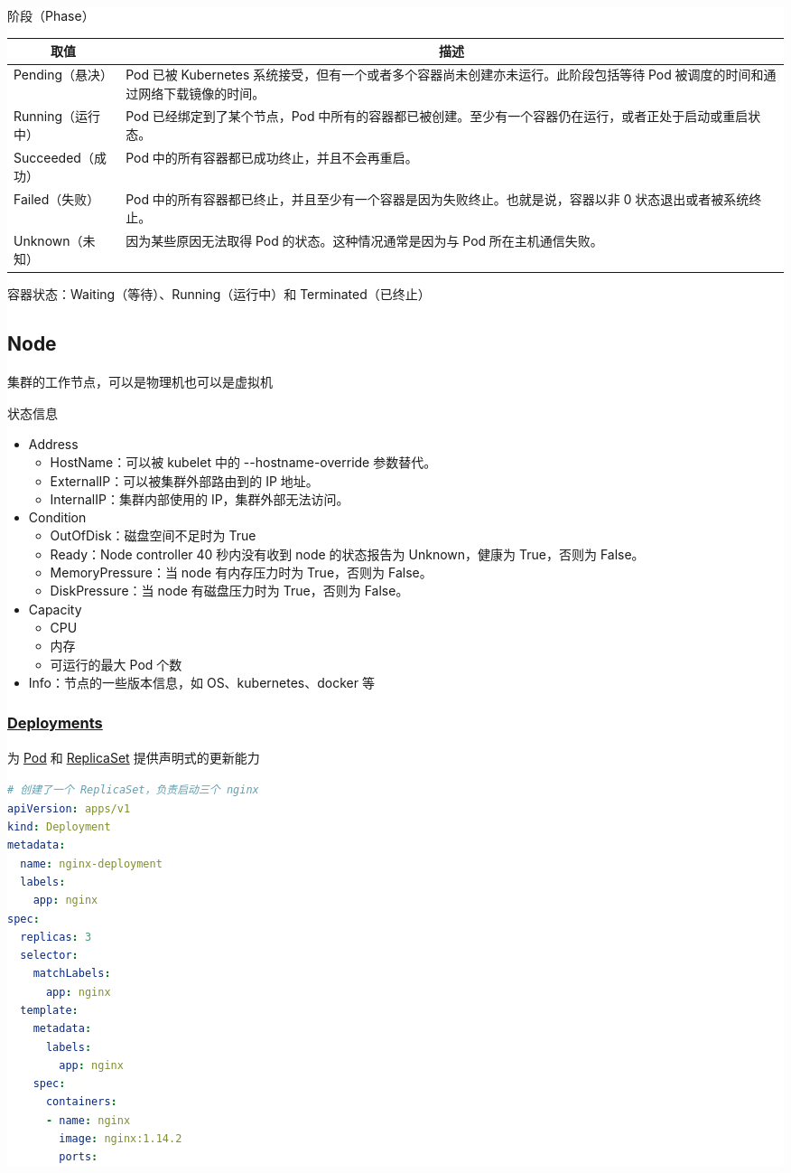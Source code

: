 
阶段（Phase）

| 取值 | 描述 |
| --- | --- |
| Pending（悬决） | Pod 已被 Kubernetes 系统接受，但有一个或者多个容器尚未创建亦未运行。此阶段包括等待 Pod 被调度的时间和通过网络下载镜像的时间。 |
| Running（运行中） | Pod 已经绑定到了某个节点，Pod 中所有的容器都已被创建。至少有一个容器仍在运行，或者正处于启动或重启状态。 |
| Succeeded（成功） | Pod 中的所有容器都已成功终止，并且不会再重启。 |
| Failed（失败） | Pod 中的所有容器都已终止，并且至少有一个容器是因为失败终止。也就是说，容器以非 0 状态退出或者被系统终止。 |
| Unknown（未知） | 因为某些原因无法取得 Pod 的状态。这种情况通常是因为与 Pod 所在主机通信失败。 |


容器状态：Waiting（等待）、Running（运行中）和 Terminated（已终止）



## Node
集群的工作节点，可以是物理机也可以是虚拟机

状态信息

- Address
   - HostName：可以被 kubelet 中的 --hostname-override 参数替代。
   - ExternalIP：可以被集群外部路由到的 IP 地址。
   - InternalIP：集群内部使用的 IP，集群外部无法访问。
- Condition
   - OutOfDisk：磁盘空间不足时为 True
   - Ready：Node controller 40 秒内没有收到 node 的状态报告为 Unknown，健康为 True，否则为 False。
   - MemoryPressure：当 node 有内存压力时为 True，否则为 False。
   - DiskPressure：当 node 有磁盘压力时为 True，否则为 False。
- Capacity
   - CPU
   - 内存
   - 可运行的最大 Pod 个数
- Info：节点的一些版本信息，如 OS、kubernetes、docker 等


### [Deployments](https://kubernetes.io/zh/docs/concepts/workloads/controllers/deployment/)
为 [Pod](https://kubernetes.io/docs/concepts/workloads/pods/pod-overview/) 和 [ReplicaSet](https://kubernetes.io/zh/docs/concepts/workloads/controllers/replicaset/) 提供声明式的更新能力

```yaml
# 创建了一个 ReplicaSet，负责启动三个 nginx
apiVersion: apps/v1
kind: Deployment
metadata:
  name: nginx-deployment
  labels:
    app: nginx
spec:
  replicas: 3
  selector:
    matchLabels:
      app: nginx
  template:
    metadata:
      labels:
        app: nginx
    spec:
      containers:
      - name: nginx
        image: nginx:1.14.2
        ports:
```